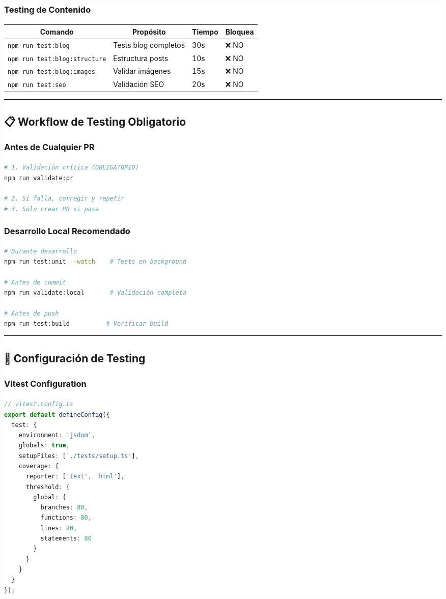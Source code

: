 ### **Testing de Contenido**
| Comando | Propósito | Tiempo | Bloquea |
|---------|-----------|--------|---------|
| `npm run test:blog` | Tests blog completos | 30s | ❌ NO |
| `npm run test:blog:structure` | Estructura posts | 10s | ❌ NO |
| `npm run test:blog:images` | Validar imágenes | 15s | ❌ NO |
| `npm run test:seo` | Validación SEO | 20s | ❌ NO |

---

## **📋 Workflow de Testing Obligatorio**

### **Antes de Cualquier PR**
```bash
# 1. Validación crítica (OBLIGATORIO)
npm run validate:pr

# 2. Si falla, corregir y repetir
# 3. Solo crear PR si pasa
```

### **Desarrollo Local Recomendado**
```bash
# Durante desarrollo
npm run test:unit --watch    # Tests en background

# Antes de commit
npm run validate:local       # Validación completa

# Antes de push
npm run test:build          # Verificar build
```

---

## **🔧 Configuración de Testing**

### **Vitest Configuration**
```typescript
// vitest.config.ts
export default defineConfig({
  test: {
    environment: 'jsdom',
    globals: true,
    setupFiles: ['./tests/setup.ts'],
    coverage: {
      reporter: ['text', 'html'],
      threshold: {
        global: {
          branches: 80,
          functions: 80,
          lines: 80,
          statements: 80
        }
      }
    }
  }
});
```
